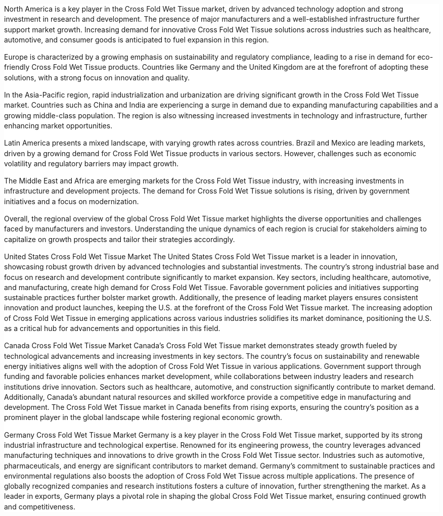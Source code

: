 North America is a key player in the Cross Fold Wet Tissue market, driven by advanced technology adoption and strong investment in research and development. The presence of major manufacturers and a well-established infrastructure further support market growth. Increasing demand for innovative Cross Fold Wet Tissue solutions across industries such as healthcare, automotive, and consumer goods is anticipated to fuel expansion in this region.

Europe is characterized by a growing emphasis on sustainability and regulatory compliance, leading to a rise in demand for eco-friendly Cross Fold Wet Tissue products. Countries like Germany and the United Kingdom are at the forefront of adopting these solutions, with a strong focus on innovation and quality.

In the Asia-Pacific region, rapid industrialization and urbanization are driving significant growth in the Cross Fold Wet Tissue market. Countries such as China and India are experiencing a surge in demand due to expanding manufacturing capabilities and a growing middle-class population. The region is also witnessing increased investments in technology and infrastructure, further enhancing market opportunities.

Latin America presents a mixed landscape, with varying growth rates across countries. Brazil and Mexico are leading markets, driven by a growing demand for Cross Fold Wet Tissue products in various sectors. However, challenges such as economic volatility and regulatory barriers may impact growth.

The Middle East and Africa are emerging markets for the Cross Fold Wet Tissue industry, with increasing investments in infrastructure and development projects. The demand for Cross Fold Wet Tissue solutions is rising, driven by government initiatives and a focus on modernization.

Overall, the regional overview of the global Cross Fold Wet Tissue market highlights the diverse opportunities and challenges faced by manufacturers and investors. Understanding the unique dynamics of each region is crucial for stakeholders aiming to capitalize on growth prospects and tailor their strategies accordingly.

United States Cross Fold Wet Tissue Market
The United States Cross Fold Wet Tissue market is a leader in innovation, showcasing robust growth driven by advanced technologies and substantial investments. The country’s strong industrial base and focus on research and development contribute significantly to market expansion. Key sectors, including healthcare, automotive, and manufacturing, create high demand for Cross Fold Wet Tissue. Favorable government policies and initiatives supporting sustainable practices further bolster market growth. Additionally, the presence of leading market players ensures consistent innovation and product launches, keeping the U.S. at the forefront of the Cross Fold Wet Tissue market. The increasing adoption of Cross Fold Wet Tissue in emerging applications across various industries solidifies its market dominance, positioning the U.S. as a critical hub for advancements and opportunities in this field.

Canada Cross Fold Wet Tissue Market
Canada’s Cross Fold Wet Tissue market demonstrates steady growth fueled by technological advancements and increasing investments in key sectors. The country’s focus on sustainability and renewable energy initiatives aligns well with the adoption of Cross Fold Wet Tissue in various applications. Government support through funding and favorable policies enhances market development, while collaborations between industry leaders and research institutions drive innovation. Sectors such as healthcare, automotive, and construction significantly contribute to market demand. Additionally, Canada’s abundant natural resources and skilled workforce provide a competitive edge in manufacturing and development. The Cross Fold Wet Tissue market in Canada benefits from rising exports, ensuring the country’s position as a prominent player in the global landscape while fostering regional economic growth.

Germany Cross Fold Wet Tissue Market
Germany is a key player in the Cross Fold Wet Tissue market, supported by its strong industrial infrastructure and technological expertise. Renowned for its engineering prowess, the country leverages advanced manufacturing techniques and innovations to drive growth in the Cross Fold Wet Tissue sector. Industries such as automotive, pharmaceuticals, and energy are significant contributors to market demand. Germany’s commitment to sustainable practices and environmental regulations also boosts the adoption of Cross Fold Wet Tissue across multiple applications. The presence of globally recognized companies and research institutions fosters a culture of innovation, further strengthening the market. As a leader in exports, Germany plays a pivotal role in shaping the global Cross Fold Wet Tissue market, ensuring continued growth and competitiveness.
